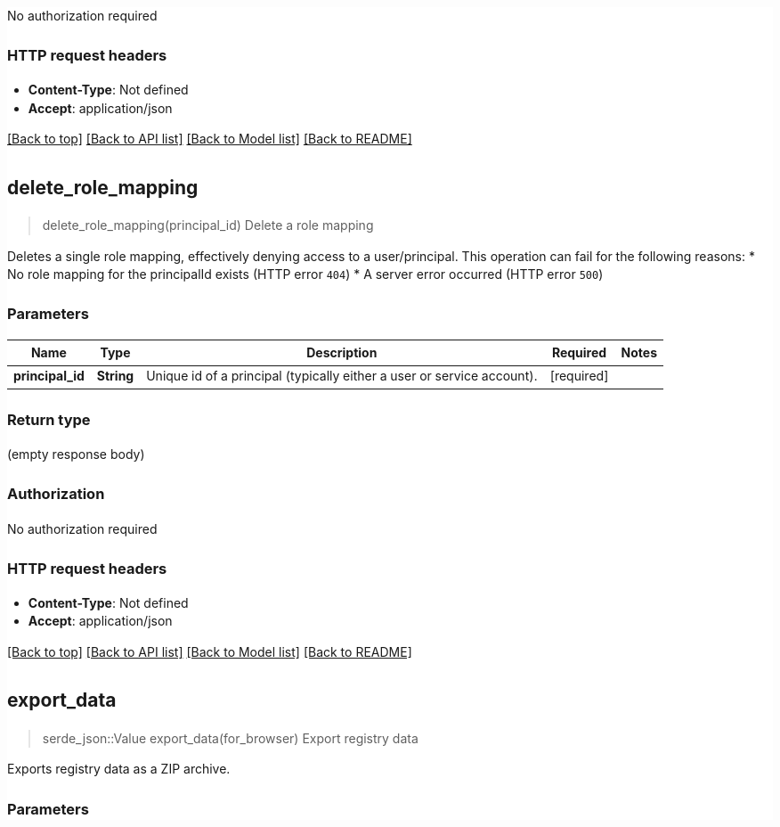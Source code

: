 No authorization required

### HTTP request headers

- **Content-Type**: Not defined
- **Accept**: application/json

[[Back to top]](#) [[Back to API list]](../README.md#documentation-for-api-endpoints) [[Back to Model list]](../README.md#documentation-for-models) [[Back to README]](../README.md)


## delete_role_mapping

> delete_role_mapping(principal_id)
Delete a role mapping

Deletes a single role mapping, effectively denying access to a user/principal.  This operation can fail for the following reasons:  * No role mapping for the principalId exists (HTTP error `404`) * A server error occurred (HTTP error `500`) 

### Parameters


Name | Type | Description  | Required | Notes
------------- | ------------- | ------------- | ------------- | -------------
**principal_id** | **String** | Unique id of a principal (typically either a user or service account). | [required] |

### Return type

 (empty response body)

### Authorization

No authorization required

### HTTP request headers

- **Content-Type**: Not defined
- **Accept**: application/json

[[Back to top]](#) [[Back to API list]](../README.md#documentation-for-api-endpoints) [[Back to Model list]](../README.md#documentation-for-models) [[Back to README]](../README.md)


## export_data

> serde_json::Value export_data(for_browser)
Export registry data

Exports registry data as a ZIP archive.

### Parameters


